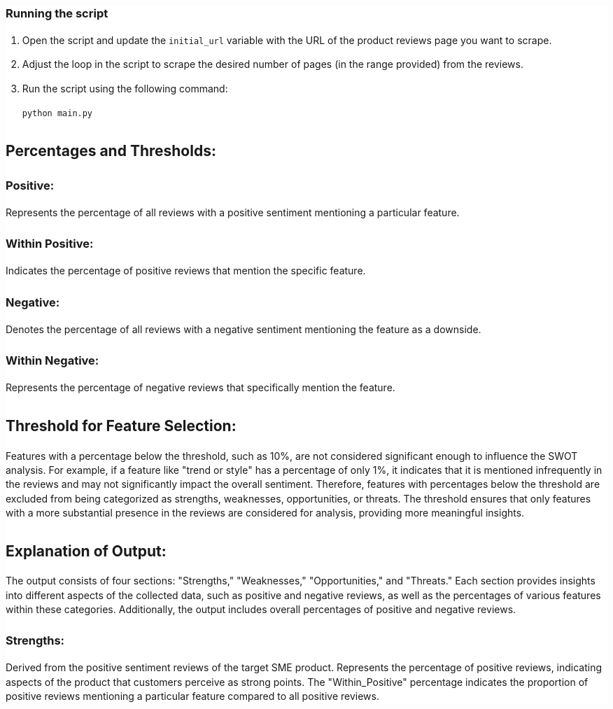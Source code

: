 ### Running the script

1. Open the script and update the `initial_url` variable with the URL of the product reviews page you want to scrape.
2. Adjust the loop in the script to scrape the desired number of pages (in the range provided) from the reviews.
3. Run the script using the following command:

    ```shell
    python main.py
    ```
## Percentages and Thresholds:

### Positive:
Represents the percentage of all reviews with a positive sentiment mentioning a particular feature.

### Within Positive:
Indicates the percentage of positive reviews that mention the specific feature.

### Negative:
Denotes the percentage of all reviews with a negative sentiment mentioning the feature as a downside.

### Within Negative:
Represents the percentage of negative reviews that specifically mention the feature.

## Threshold for Feature Selection:

Features with a percentage below the threshold, such as 10%, are not considered significant enough to influence the SWOT analysis. For example, if a feature like "trend or style" has a percentage of only 1%, it indicates that it is mentioned infrequently in the reviews and may not significantly impact the overall sentiment. Therefore, features with percentages below the threshold are excluded from being categorized as strengths, weaknesses, opportunities, or threats. The threshold ensures that only features with a more substantial presence in the reviews are considered for analysis, providing more meaningful insights.

## Explanation of Output:

The output consists of four sections: "Strengths," "Weaknesses," "Opportunities," and "Threats." Each section provides insights into different aspects of the collected data, such as positive and negative reviews, as well as the percentages of various features within these categories. Additionally, the output includes overall percentages of positive and negative reviews.

### Strengths:
Derived from the positive sentiment reviews of the target SME product. Represents the percentage of positive reviews, indicating aspects of the product that customers perceive as strong points. The "Within_Positive" percentage indicates the proportion of positive reviews mentioning a particular feature compared to all positive reviews.
